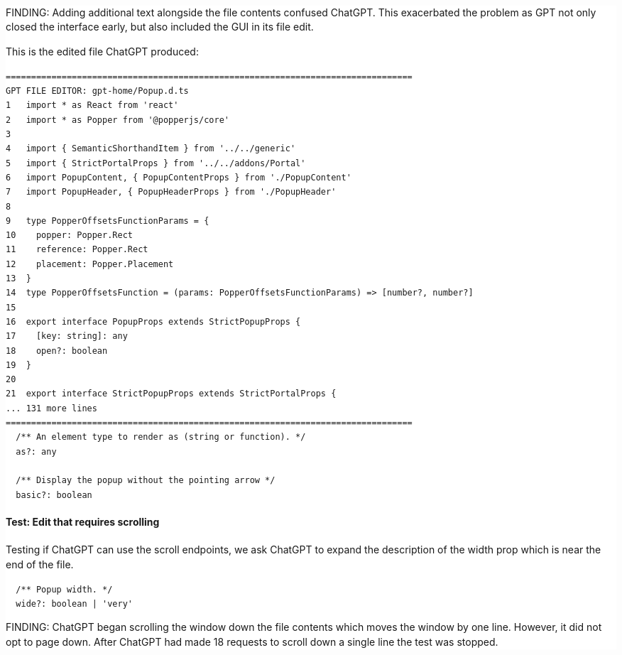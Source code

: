 FINDING:
Adding additional text alongside the file contents confused ChatGPT.
This exacerbated the problem as GPT not only closed the interface early, but also included the GUI in its file edit.

This is the edited file ChatGPT produced:

```
================================================================================
GPT FILE EDITOR: gpt-home/Popup.d.ts
1   import * as React from 'react'
2   import * as Popper from '@popperjs/core'
3   
4   import { SemanticShorthandItem } from '../../generic'
5   import { StrictPortalProps } from '../../addons/Portal'
6   import PopupContent, { PopupContentProps } from './PopupContent'
7   import PopupHeader, { PopupHeaderProps } from './PopupHeader'
8   
9   type PopperOffsetsFunctionParams = {
10    popper: Popper.Rect
11    reference: Popper.Rect
12    placement: Popper.Placement
13  }
14  type PopperOffsetsFunction = (params: PopperOffsetsFunctionParams) => [number?, number?]
15  
16  export interface PopupProps extends StrictPopupProps {
17    [key: string]: any
18    open?: boolean
19  }
20  
21  export interface StrictPopupProps extends StrictPortalProps {
... 131 more lines
================================================================================
  /** An element type to render as (string or function). */
  as?: any

  /** Display the popup without the pointing arrow */
  basic?: boolean
```

#### Test: Edit that requires scrolling
Testing if ChatGPT can use the scroll endpoints, we ask ChatGPT to expand the description of the width prop which is near the end of the file.

```
  /** Popup width. */
  wide?: boolean | 'very'
```

FINDING:
ChatGPT began scrolling the window down the file contents which moves the window by one line.
However, it did not opt to page down.
After ChatGPT had made 18 requests to scroll down a single line the test was stopped.
